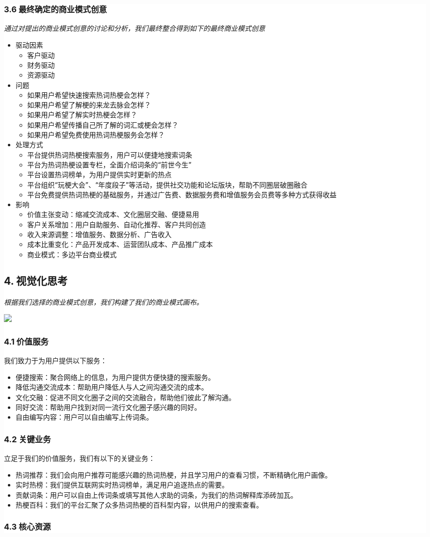 ### 3.6 最终确定的商业模式创意

*通过对提出的商业模式创意的讨论和分析，我们最终整合得到如下的最终商业模式创意*

- 驱动因素
  - 客户驱动
  - 财务驱动
  - 资源驱动
- 问题
  - 如果用户希望快速搜索热词热梗会怎样？
  - 如果用户希望了解梗的来龙去脉会怎样？
  - 如果用户希望了解实时热梗会怎样？
  - 如果用户希望传播自己所了解的词汇或梗会怎样？
  - 如果用户希望免费使用热词热梗服务会怎样？
- 处理方式
  - 平台提供热词热梗搜索服务，用户可以便捷地搜索词条
  - 平台为热词热梗设置专栏，全面介绍词条的“前世今生”
  - 平台设置热词榜单，为用户提供实时更新的热点
  - 平台组织“玩梗大会”、“年度段子”等活动，提供社交功能和论坛版块，帮助不同圈层破圈融合
  - 平台免费提供热词热梗的基础服务，并通过广告费、数据服务费和增值服务会员费等多种方式获得收益
- 影响
  - 价值主张变动：缩减交流成本、文化圈层交融、便捷易用
  - 客户关系增加：用户自助服务、自动化推荐、客户共同创造
  - 收入来源调整：增值服务、数据分析、广告收入
  - 成本比重变化：产品开发成本、运营团队成本、产品推广成本
  - 商业模式：多边平台商业模式

## 4. 视觉化思考

*根据我们选择的商业模式创意，我们构建了我们的商业模式画布。*

![](https://zzn-normal.oss-cn-beijing.aliyuncs.com/Pics/%E8%A7%86%E8%A7%89%E5%8C%96%E7%94%BB%E5%B8%83.png)

### 4.1 价值服务

我们致力于为用户提供以下服务：

- 便捷搜索：聚合网络上的信息，为用户提供方便快捷的搜索服务。
- 降低沟通交流成本：帮助用户降低人与人之间沟通交流的成本。
- 文化交融：促进不同文化圈子之间的交流融合，帮助他们彼此了解沟通。
- 同好交流：帮助用户找到对同一流行文化圈子感兴趣的同好。
- 自由编写内容：用户可以自由编写上传词条。

### 4.2 关键业务

立足于我们的价值服务，我们有以下的关键业务：

- 热词推荐：我们会向用户推荐可能感兴趣的热词热梗，并且学习用户的查看习惯，不断精确化用户画像。
- 实时热榜：我们提供互联网实时热词榜单，满足用户追逐热点的需要。
- 贡献词条：用户可以自由上传词条或填写其他人求助的词条，为我们的热词解释库添砖加瓦。
- 热梗百科：我们的平台汇聚了众多热词热梗的百科型内容，以供用户的搜索查看。

### 4.3 核心资源
